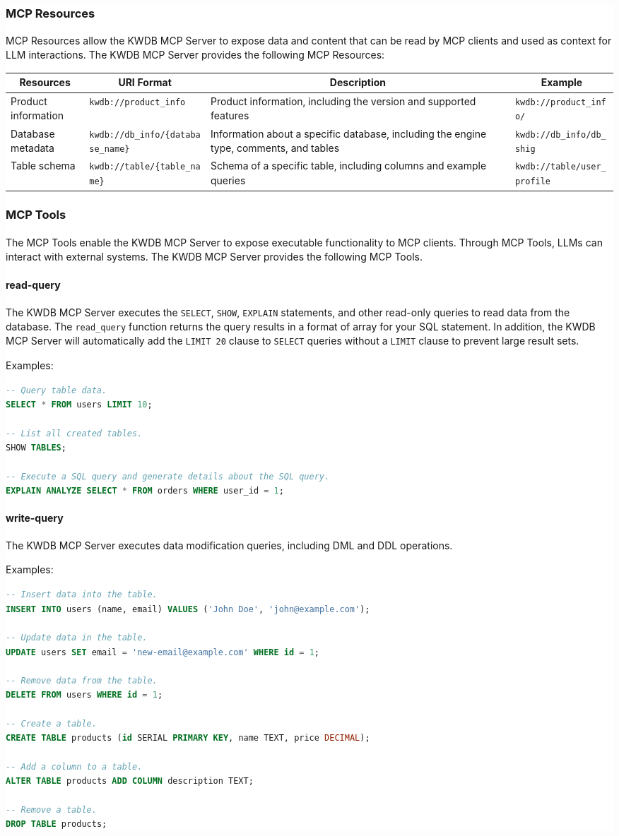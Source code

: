 ### MCP Resources

MCP Resources allow the KWDB MCP Server to expose data and content that can be read by MCP clients and used as context for LLM interactions. The KWDB MCP Server provides the following MCP Resources:

| Resources           | URI Format                       | Description                                                                            | Example                     |
|---------------------|----------------------------------|----------------------------------------------------------------------------------------|-----------------------------|
| Product information | `kwdb://product_info`            | Product information, including the version and supported features                      | `kwdb://product_info/`      |
| Database metadata   | `kwdb://db_info/{database_name}` | Information about a specific database, including the engine type, comments, and tables | `kwdb://db_info/db_shig`    |
| Table schema        | `kwdb://table/{table_name}`      | Schema of a specific table, including columns and example queries                      | `kwdb://table/user_profile` |

### MCP Tools

The MCP Tools enable the KWDB MCP Server to expose executable functionality to MCP clients. Through MCP Tools, LLMs can interact with external systems. The KWDB MCP Server provides the following MCP Tools.

#### read-query

The KWDB MCP Server executes the `SELECT`, `SHOW`, `EXPLAIN` statements, and other read-only queries to read data from the database. The `read_query` function returns the query results in a format of array for your SQL statement. In addition, the KWDB MCP Server will automatically add the `LIMIT 20` clause to `SELECT` queries without a `LIMIT` clause to prevent large result sets.

Examples:

```sql
-- Query table data.
SELECT * FROM users LIMIT 10;

-- List all created tables.
SHOW TABLES;

-- Execute a SQL query and generate details about the SQL query.
EXPLAIN ANALYZE SELECT * FROM orders WHERE user_id = 1;
```

#### write-query

The KWDB MCP Server executes data modification queries, including DML and DDL operations.

Examples:

```sql
-- Insert data into the table.
INSERT INTO users (name, email) VALUES ('John Doe', 'john@example.com');

-- Update data in the table.
UPDATE users SET email = 'new-email@example.com' WHERE id = 1;

-- Remove data from the table.
DELETE FROM users WHERE id = 1;

-- Create a table.
CREATE TABLE products (id SERIAL PRIMARY KEY, name TEXT, price DECIMAL);

-- Add a column to a table.
ALTER TABLE products ADD COLUMN description TEXT;

-- Remove a table.
DROP TABLE products;
```
